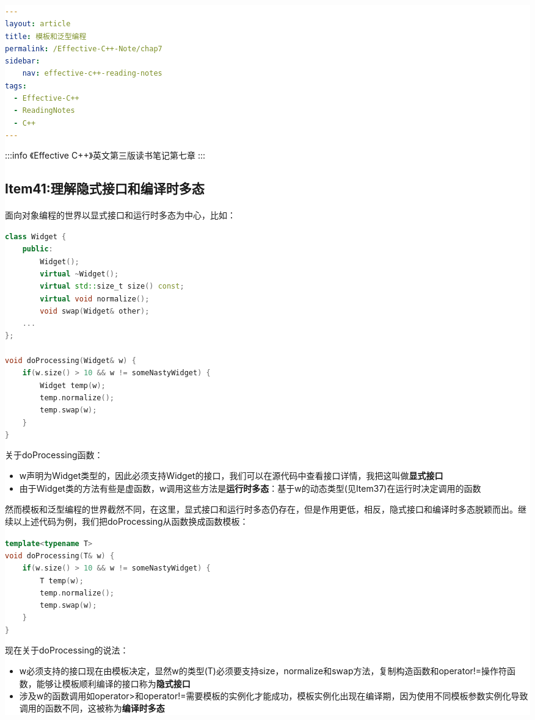 ```yaml
---
layout: article
title: 模板和泛型编程
permalink: /Effective-C++-Note/chap7
sidebar:
    nav: effective-c++-reading-notes
tags:
  - Effective-C++
  - ReadingNotes
  - C++
---
```


:::info
《Effective C++》英文第三版读书笔记第七章
:::

## Item41:理解隐式接口和编译时多态
面向对象编程的世界以显式接口和运行时多态为中心，比如：
```c++
class Widget {
    public:
        Widget();
        virtual ~Widget();
        virtual std::size_t size() const;
        virtual void normalize();
        void swap(Widget& other);
    ...
};

void doProcessing(Widget& w) {
    if(w.size() > 10 && w != someNastyWidget) {
        Widget temp(w);
        temp.normalize();
        temp.swap(w);
    }
}
```
关于doProcessing函数：
- w声明为Widget类型的，因此必须支持Widget的接口，我们可以在源代码中查看接口详情，我把这叫做**显式接口**
- 由于Widget类的方法有些是虚函数，w调用这些方法是**运行时多态**：基于w的动态类型(见Item37)在运行时决定调用的函数

然而模板和泛型编程的世界截然不同，在这里，显式接口和运行时多态仍存在，但是作用更低，相反，隐式接口和编译时多态脱颖而出。继续以上述代码为例，我们把doProcessing从函数换成函数模板：
```c++
template<typename T>
void doProcessing(T& w) {
    if(w.size() > 10 && w != someNastyWidget) {
        T temp(w);
        temp.normalize();
        temp.swap(w);
    }
}
```
现在关于doProcessing的说法：
- w必须支持的接口现在由模板决定，显然w的类型(T)必须要支持size，normalize和swap方法，复制构造函数和operator!=操作符函数，能够让模板顺利编译的接口称为**隐式接口**
- 涉及w的函数调用如operator>和operator!=需要模板的实例化才能成功，模板实例化出现在编译期，因为使用不同模板参数实例化导致调用的函数不同，这被称为**编译时多态**
